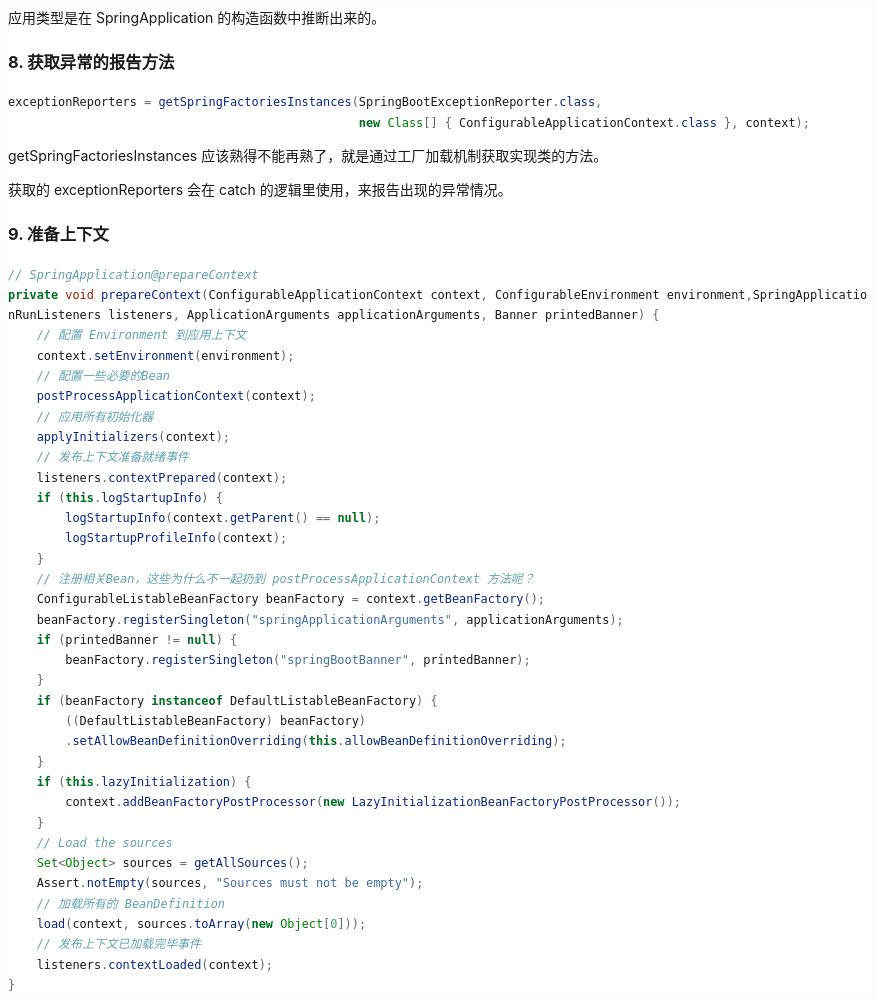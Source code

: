 

应用类型是在 SpringApplication 的构造函数中推断出来的。



### 8. 获取异常的报告方法

```java
exceptionReporters = getSpringFactoriesInstances(SpringBootExceptionReporter.class,
                                                 new Class[] { ConfigurableApplicationContext.class }, context);
```

getSpringFactoriesInstances 应该熟得不能再熟了，就是通过工厂加载机制获取实现类的方法。

获取的 exceptionReporters 会在 catch 的逻辑里使用，来报告出现的异常情况。



### 9. 准备上下文

```java
// SpringApplication@prepareContext
private void prepareContext(ConfigurableApplicationContext context, ConfigurableEnvironment environment,SpringApplicationRunListeners listeners, ApplicationArguments applicationArguments, Banner printedBanner) {
    // 配置 Environment 到应用上下文
    context.setEnvironment(environment);
    // 配置一些必要的Bean
    postProcessApplicationContext(context);
    // 应用所有初始化器
    applyInitializers(context);
    // 发布上下文准备就绪事件
    listeners.contextPrepared(context);
    if (this.logStartupInfo) {
        logStartupInfo(context.getParent() == null);
        logStartupProfileInfo(context);
    }
    // 注册相关Bean，这些为什么不一起扔到 postProcessApplicationContext 方法呢？
    ConfigurableListableBeanFactory beanFactory = context.getBeanFactory();
    beanFactory.registerSingleton("springApplicationArguments", applicationArguments);
    if (printedBanner != null) {
        beanFactory.registerSingleton("springBootBanner", printedBanner);
    }
    if (beanFactory instanceof DefaultListableBeanFactory) {
        ((DefaultListableBeanFactory) beanFactory)
        .setAllowBeanDefinitionOverriding(this.allowBeanDefinitionOverriding);
    }
    if (this.lazyInitialization) {
        context.addBeanFactoryPostProcessor(new LazyInitializationBeanFactoryPostProcessor());
    }
    // Load the sources
    Set<Object> sources = getAllSources();
    Assert.notEmpty(sources, "Sources must not be empty");
    // 加载所有的 BeanDefinition
    load(context, sources.toArray(new Object[0]));
    // 发布上下文已加载完毕事件
    listeners.contextLoaded(context);
}
```
